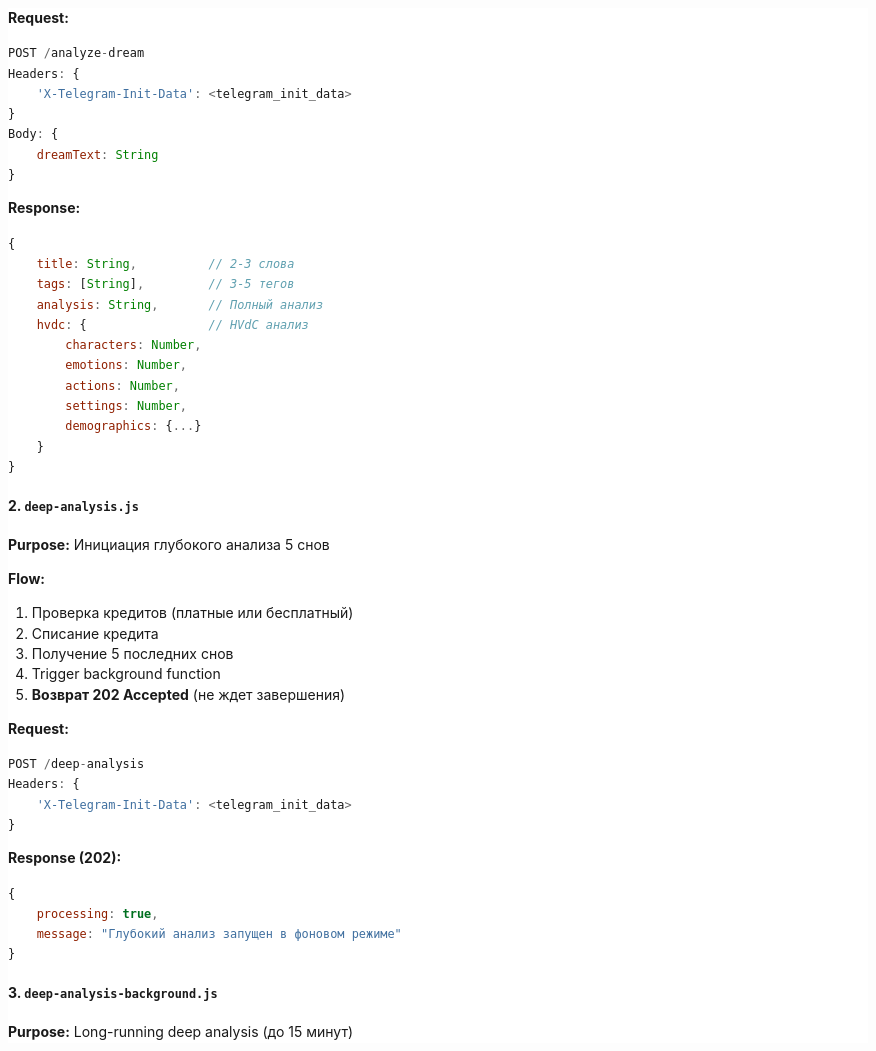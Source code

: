 **Request:**
```javascript
POST /analyze-dream
Headers: {
    'X-Telegram-Init-Data': <telegram_init_data>
}
Body: {
    dreamText: String
}
```

**Response:**
```javascript
{
    title: String,          // 2-3 слова
    tags: [String],         // 3-5 тегов
    analysis: String,       // Полный анализ
    hvdc: {                 // HVdC анализ
        characters: Number,
        emotions: Number,
        actions: Number,
        settings: Number,
        demographics: {...}
    }
}
```

#### 2. `deep-analysis.js`
**Purpose:** Инициация глубокого анализа 5 снов

**Flow:**
1. Проверка кредитов (платные или бесплатный)
2. Списание кредита
3. Получение 5 последних снов
4. Trigger background function
5. **Возврат 202 Accepted** (не ждет завершения)

**Request:**
```javascript
POST /deep-analysis
Headers: {
    'X-Telegram-Init-Data': <telegram_init_data>
}
```

**Response (202):**
```javascript
{
    processing: true,
    message: "Глубокий анализ запущен в фоновом режиме"
}
```

#### 3. `deep-analysis-background.js`
**Purpose:** Long-running deep analysis (до 15 минут)
